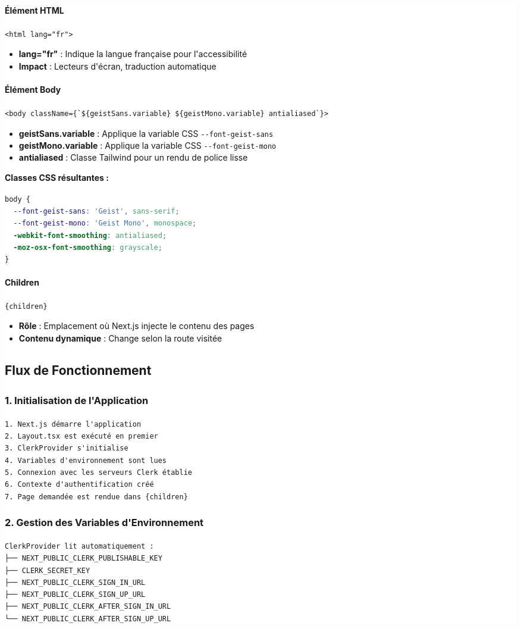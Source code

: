 #### Élément HTML
```tsx
<html lang="fr">
```
- **lang="fr"** : Indique la langue française pour l'accessibilité
- **Impact** : Lecteurs d'écran, traduction automatique

#### Élément Body
```tsx
<body className={`${geistSans.variable} ${geistMono.variable} antialiased`}>
```
- **geistSans.variable** : Applique la variable CSS `--font-geist-sans`
- **geistMono.variable** : Applique la variable CSS `--font-geist-mono`
- **antialiased** : Classe Tailwind pour un rendu de police lisse

**Classes CSS résultantes :**
```css
body {
  --font-geist-sans: 'Geist', sans-serif;
  --font-geist-mono: 'Geist Mono', monospace;
  -webkit-font-smoothing: antialiased;
  -moz-osx-font-smoothing: grayscale;
}
```

#### Children
```tsx
{children}
```
- **Rôle** : Emplacement où Next.js injecte le contenu des pages
- **Contenu dynamique** : Change selon la route visitée

## Flux de Fonctionnement

### 1. Initialisation de l'Application
```
1. Next.js démarre l'application
2. Layout.tsx est exécuté en premier
3. ClerkProvider s'initialise
4. Variables d'environnement sont lues
5. Connexion avec les serveurs Clerk établie
6. Contexte d'authentification créé
7. Page demandée est rendue dans {children}
```

### 2. Gestion des Variables d'Environnement
```
ClerkProvider lit automatiquement :
├── NEXT_PUBLIC_CLERK_PUBLISHABLE_KEY
├── CLERK_SECRET_KEY  
├── NEXT_PUBLIC_CLERK_SIGN_IN_URL
├── NEXT_PUBLIC_CLERK_SIGN_UP_URL
├── NEXT_PUBLIC_CLERK_AFTER_SIGN_IN_URL
└── NEXT_PUBLIC_CLERK_AFTER_SIGN_UP_URL
```
